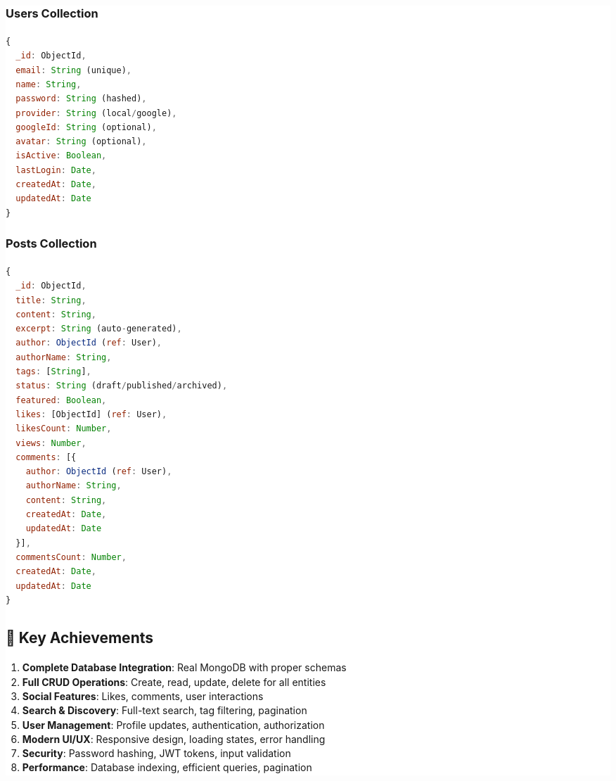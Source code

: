 ### **Users Collection**
```javascript
{
  _id: ObjectId,
  email: String (unique),
  name: String,
  password: String (hashed),
  provider: String (local/google),
  googleId: String (optional),
  avatar: String (optional),
  isActive: Boolean,
  lastLogin: Date,
  createdAt: Date,
  updatedAt: Date
}
```

### **Posts Collection**
```javascript
{
  _id: ObjectId,
  title: String,
  content: String,
  excerpt: String (auto-generated),
  author: ObjectId (ref: User),
  authorName: String,
  tags: [String],
  status: String (draft/published/archived),
  featured: Boolean,
  likes: [ObjectId] (ref: User),
  likesCount: Number,
  views: Number,
  comments: [{
    author: ObjectId (ref: User),
    authorName: String,
    content: String,
    createdAt: Date,
    updatedAt: Date
  }],
  commentsCount: Number,
  createdAt: Date,
  updatedAt: Date
}
```

## 🎯 **Key Achievements**

1. **Complete Database Integration**: Real MongoDB with proper schemas
2. **Full CRUD Operations**: Create, read, update, delete for all entities
3. **Social Features**: Likes, comments, user interactions
4. **Search & Discovery**: Full-text search, tag filtering, pagination
5. **User Management**: Profile updates, authentication, authorization
6. **Modern UI/UX**: Responsive design, loading states, error handling
7. **Security**: Password hashing, JWT tokens, input validation
8. **Performance**: Database indexing, efficient queries, pagination
